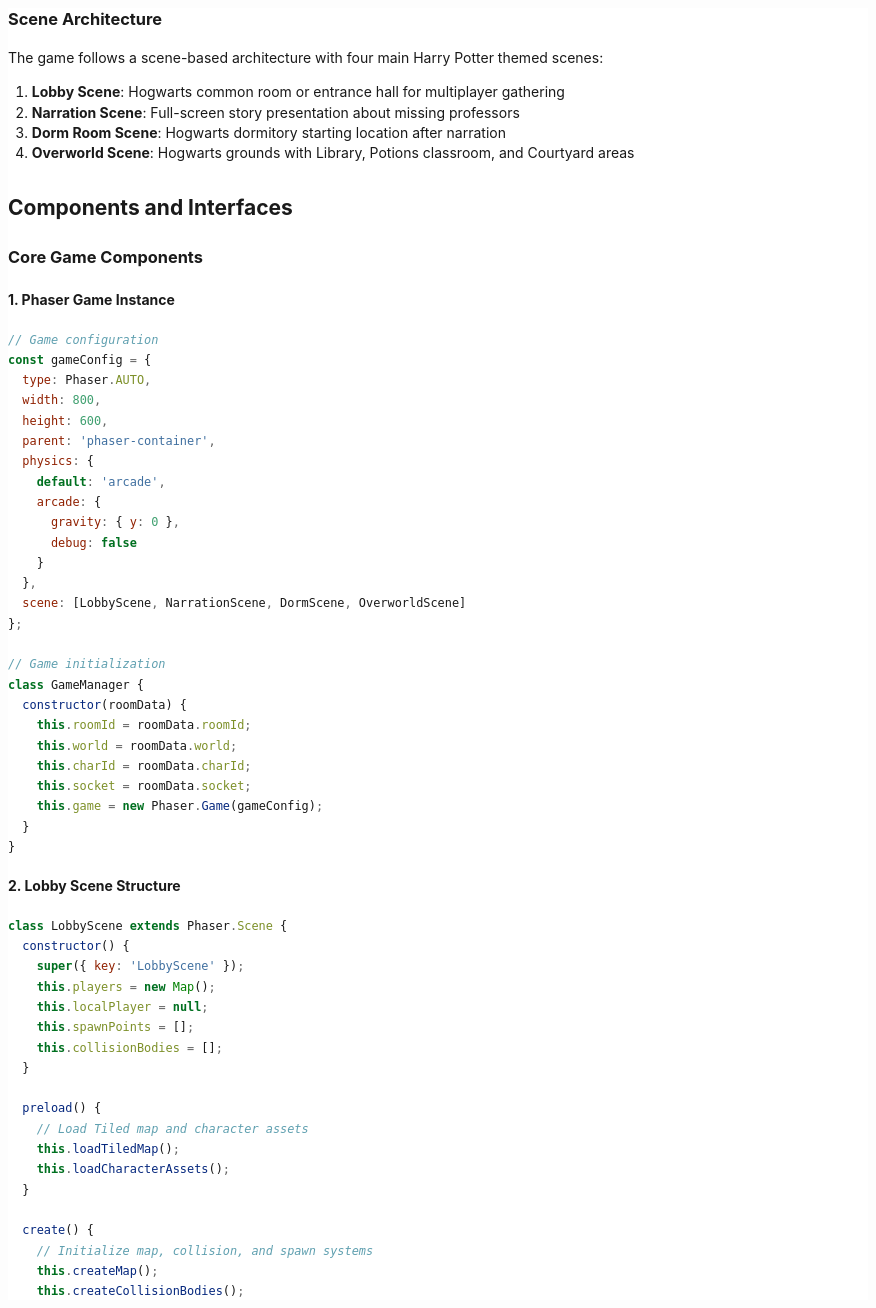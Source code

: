 ### Scene Architecture

The game follows a scene-based architecture with four main Harry Potter themed scenes:

1. **Lobby Scene**: Hogwarts common room or entrance hall for multiplayer gathering
2. **Narration Scene**: Full-screen story presentation about missing professors
3. **Dorm Room Scene**: Hogwarts dormitory starting location after narration
4. **Overworld Scene**: Hogwarts grounds with Library, Potions classroom, and Courtyard areas

## Components and Interfaces

### Core Game Components

#### 1. Phaser Game Instance
```javascript
// Game configuration
const gameConfig = {
  type: Phaser.AUTO,
  width: 800,
  height: 600,
  parent: 'phaser-container',
  physics: {
    default: 'arcade',
    arcade: {
      gravity: { y: 0 },
      debug: false
    }
  },
  scene: [LobbyScene, NarrationScene, DormScene, OverworldScene]
};

// Game initialization
class GameManager {
  constructor(roomData) {
    this.roomId = roomData.roomId;
    this.world = roomData.world;
    this.charId = roomData.charId;
    this.socket = roomData.socket;
    this.game = new Phaser.Game(gameConfig);
  }
}
```

#### 2. Lobby Scene Structure
```javascript
class LobbyScene extends Phaser.Scene {
  constructor() {
    super({ key: 'LobbyScene' });
    this.players = new Map();
    this.localPlayer = null;
    this.spawnPoints = [];
    this.collisionBodies = [];
  }

  preload() {
    // Load Tiled map and character assets
    this.loadTiledMap();
    this.loadCharacterAssets();
  }

  create() {
    // Initialize map, collision, and spawn systems
    this.createMap();
    this.createCollisionBodies();
```